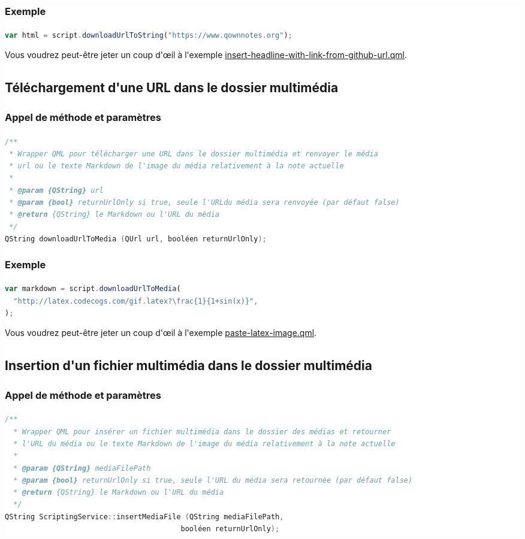 ### Exemple

```js
var html = script.downloadUrlToString("https://www.qownnotes.org");
```

Vous voudrez peut-être jeter un coup d'œil à l'exemple [insert-headline-with-link-from-github-url.qml](https://github.com/pbek/QOwnNotes/blob/main/docs/scripting/examples/insert-headline-with-link-from-github-url.qml).

## Téléchargement d'une URL dans le dossier multimédia

### Appel de méthode et paramètres

```cpp
/**
 * Wrapper QML pour télécharger une URL dans le dossier multimédia et renvoyer le média
 * url ou le texte Markdown de l'image du média relativement à la note actuelle
 *
 * @param {QString} url
 * @param {bool} returnUrlOnly si true, seule l'URLdu média sera renvoyée (par défaut false)
 * @return {QString} le Markdown ou l'URL du média
 */
QString downloadUrlToMedia (QUrl url, booléen returnUrlOnly);
```

### Exemple

```js
var markdown = script.downloadUrlToMedia(
  "http://latex.codecogs.com/gif.latex?\frac{1}{1+sin(x)}",
);
```

Vous voudrez peut-être jeter un coup d'œil à l'exemple [paste-latex-image.qml](https://github.com/pbek/QOwnNotes/blob/main/docs/scripting/examples/paste-latex-image.qml).

## Insertion d'un fichier multimédia dans le dossier multimédia

### Appel de méthode et paramètres

```cpp
/**
  * Wrapper QML pour insérer un fichier multimédia dans le dossier des médias et retourner
  * l'URL du média ou le texte Markdown de l'image du média relativement à la note actuelle
  *
  * @param {QString} mediaFilePath
  * @param {bool} returnUrlOnly si true, seule l'URL du média sera retournée (par défaut false)
  * @return {QString} le Markdown ou l'URL du média
  */
QString ScriptingService::insertMediaFile (QString mediaFilePath,
                                         booléen returnUrlOnly);
```
